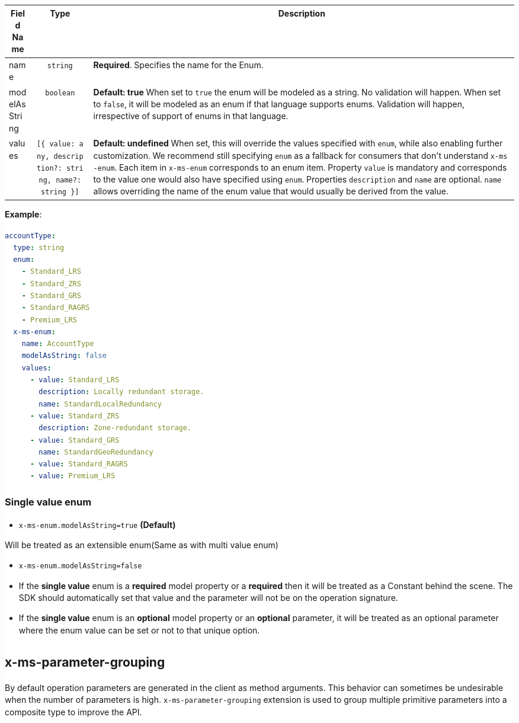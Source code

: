 | Field Name    |                          Type                           | Description                                                                                                                                                                                                                                                                                                                                                                                                                                                                                                                                           |
| ------------- | :-----------------------------------------------------: | ----------------------------------------------------------------------------------------------------------------------------------------------------------------------------------------------------------------------------------------------------------------------------------------------------------------------------------------------------------------------------------------------------------------------------------------------------------------------------------------------------------------------------------------------------- |
| name          |                        `string`                         | **Required**. Specifies the name for the Enum.                                                                                                                                                                                                                                                                                                                                                                                                                                                                                                        |
| modelAsString |                        `boolean`                        | **Default: true** When set to `true` the enum will be modeled as a string. No validation will happen. When set to `false`, it will be modeled as an enum if that language supports enums. Validation will happen, irrespective of support of enums in that language.                                                                                                                                                                                                                                                                                  |
| values        | `[{ value: any, description?: string, name?: string }]` | **Default: undefined** When set, this will override the values specified with `enum`, while also enabling further customization. We recommend still specifying `enum` as a fallback for consumers that don't understand `x-ms-enum`. Each item in `x-ms-enum` corresponds to an enum item. Property `value` is mandatory and corresponds to the value one would also have specified using `enum`. Properties `description` and `name` are optional. `name` allows overriding the name of the enum value that would usually be derived from the value. |

**Example**:

```yaml
accountType:
  type: string
  enum:
    - Standard_LRS
    - Standard_ZRS
    - Standard_GRS
    - Standard_RAGRS
    - Premium_LRS
  x-ms-enum:
    name: AccountType
    modelAsString: false
    values:
      - value: Standard_LRS
        description: Locally redundant storage.
        name: StandardLocalRedundancy
      - value: Standard_ZRS
        description: Zone-redundant storage.
      - value: Standard_GRS
        name: StandardGeoRedundancy
      - value: Standard_RAGRS
      - value: Premium_LRS
```

### Single value enum

- `x-ms-enum.modelAsString=true` **(Default)**

Will be treated as an extensible enum(Same as with multi value enum)

- `x-ms-enum.modelAsString=false`

- If the **single value** enum is a **required** model property or a **required** then it will be treated as a Constant behind the scene. The SDK should automatically set that value and the parameter will not be on the operation signature.
- If the **single value** enum is an **optional** model property or an **optional** parameter, it will be treated as an optional parameter where the enum value can be set or not to that unique option.

## x-ms-parameter-grouping

By default operation parameters are generated in the client as method arguments. This behavior can sometimes be undesirable when the number of parameters is high. `x-ms-parameter-grouping` extension is used to group multiple primitive parameters into a composite type to improve the API.
